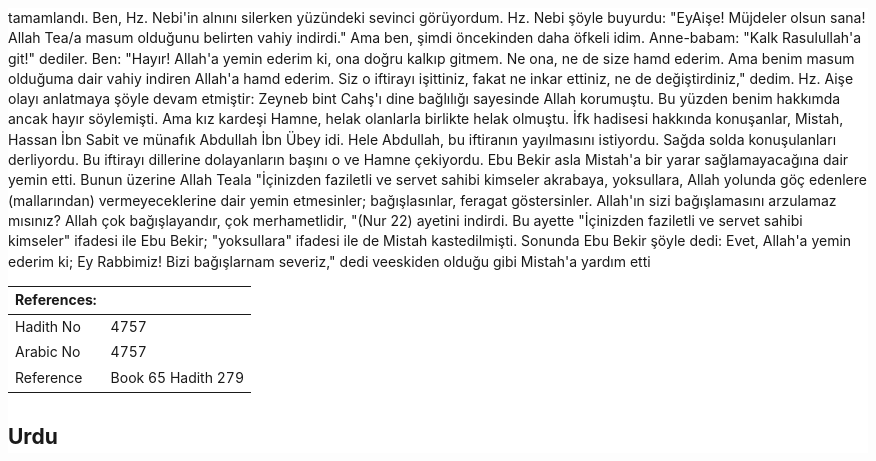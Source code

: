 tamamlandı. Ben, Hz. Nebi'in alnını silerken yüzündeki sevinci görüyordum. Hz. Nebi şöyle buyurdu: "EyAişe! Müjdeler olsun sana! Allah Tea/a masum olduğunu belirten vahiy indirdi." Ama ben, şimdi öncekinden daha öfkeli idim. Anne-babam: "Kalk Rasulullah'a git!" dediler. Ben: "Hayır! Allah'a yemin ederim ki, ona doğru kalkıp gitmem. Ne ona, ne de size hamd ederim. Ama benim masum olduğuma dair vahiy indiren Allah'a hamd ederim. Siz o iftirayı işittiniz, fakat ne inkar ettiniz, ne de değiştirdiniz," dedim. Hz. Aişe olayı anlatmaya şöyle devam etmiştir: Zeyneb bint Cahş'ı dine bağlılığı sayesinde Allah korumuştu. Bu yüzden benim hakkımda ancak hayır söylemişti. Ama kız kardeşi Hamne, helak olanlarla birlikte helak olmuştu. İfk hadisesi hakkında konuşanlar, Mistah, Hassan İbn Sabit ve münafık Abdullah İbn Übey idi. Hele Abdullah, bu iftiranın yayılmasını istiyordu. Sağda solda konuşulanları derliyordu. Bu iftirayı dillerine dolayanların başını o ve Hamne çekiyordu. Ebu Bekir asla Mistah'a bir yarar sağlamayacağına dair yemin etti. Bunun üzerine Allah Teala "İçinizden faziletli ve servet sahibi kimseler akrabaya, yoksullara, Allah yolunda göç edenlere (mallarından) vermeyeceklerine dair yemin etmesinler; bağışlasınlar, feragat göstersinler. Allah'ın sizi bağışlamasını arzulamaz mısınız? Allah çok bağışlayandır, çok merhametlidir, "(Nur 22) ayetini indirdi. Bu ayette "İçinizden faziletli ve servet sahibi kimseler" ifadesi ile Ebu Bekir; "yoksullara" ifadesi ile de Mistah kastedilmişti. Sonunda Ebu Bekir şöyle dedi: Evet, Allah'a yemin ederim ki; Ey Rabbimiz! Bizi bağışlarnam severiz," dedi veeskiden olduğu gibi Mistah'a yardım etti
</div>
<div style={{backgroundColor:'#f8f9fa',padding:20, marginBottom: 10}}><table> <thead> <tr> <th>References:</th> <th></th> </tr> </thead> <tbody><tr><td>Hadith No</td><td>4757</td></tr><tr><td>Arabic No</td><td>4757</td></tr><tr><td>Reference</td><td>Book 65 Hadith 279</td></tr></tbody></table></div>

## Urdu


<div dir="rtl" lang="ur" style={{fontSize:'larger',backgroundColor:'#f8f9fa',padding:20}}>
